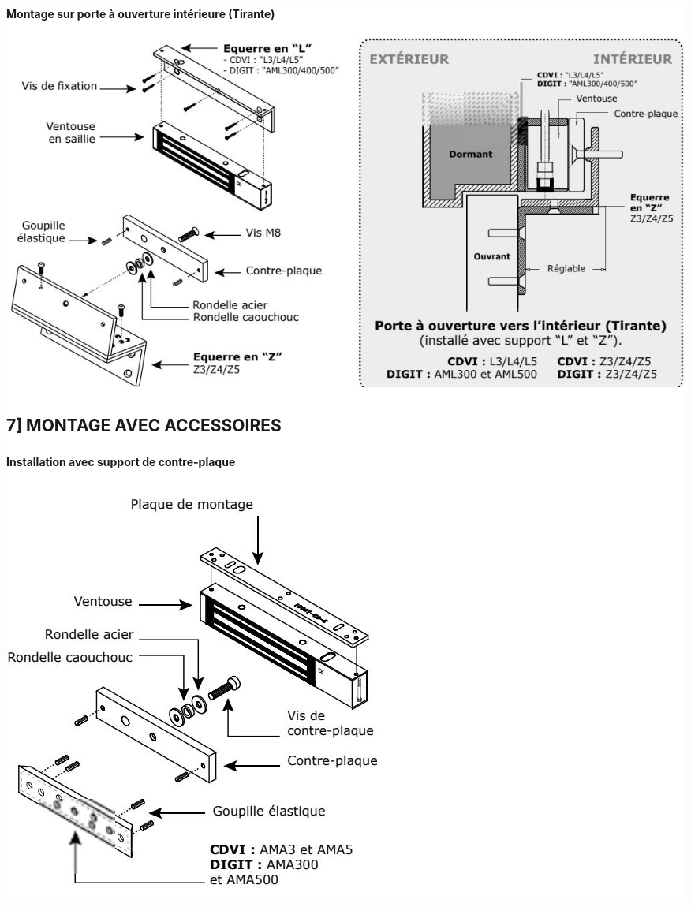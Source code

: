 #### **Montage sur porte à ouverture intérieure (Tirante)**

![](_page_10_Figure_6.jpeg)

## **7] MONTAGE AVEC ACCESSOIRES**

#### **Installation avec support de contre-plaque**

![](_page_11_Figure_4.jpeg)
